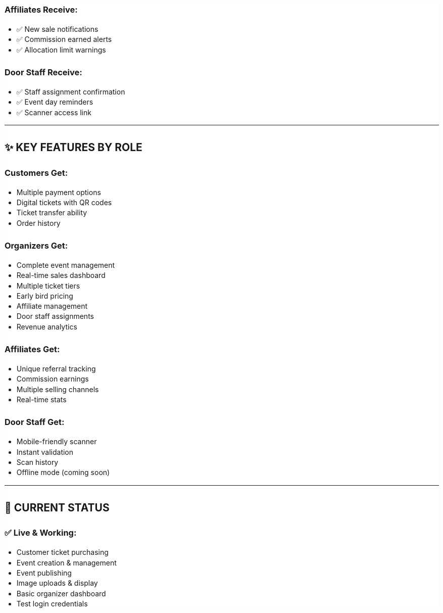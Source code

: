 ### Affiliates Receive:
- ✅ New sale notifications
- ✅ Commission earned alerts
- ✅ Allocation limit warnings

### Door Staff Receive:
- ✅ Staff assignment confirmation
- ✅ Event day reminders
- ✅ Scanner access link

---

## ✨ KEY FEATURES BY ROLE

### Customers Get:
- Multiple payment options
- Digital tickets with QR codes
- Ticket transfer ability
- Order history

### Organizers Get:
- Complete event management
- Real-time sales dashboard
- Multiple ticket tiers
- Early bird pricing
- Affiliate management
- Door staff assignments
- Revenue analytics

### Affiliates Get:
- Unique referral tracking
- Commission earnings
- Multiple selling channels
- Real-time stats

### Door Staff Get:
- Mobile-friendly scanner
- Instant validation
- Scan history
- Offline mode (coming soon)

---

## 🚀 CURRENT STATUS

### ✅ Live & Working:
- Customer ticket purchasing
- Event creation & management
- Event publishing
- Image uploads & display
- Basic organizer dashboard
- Test login credentials
